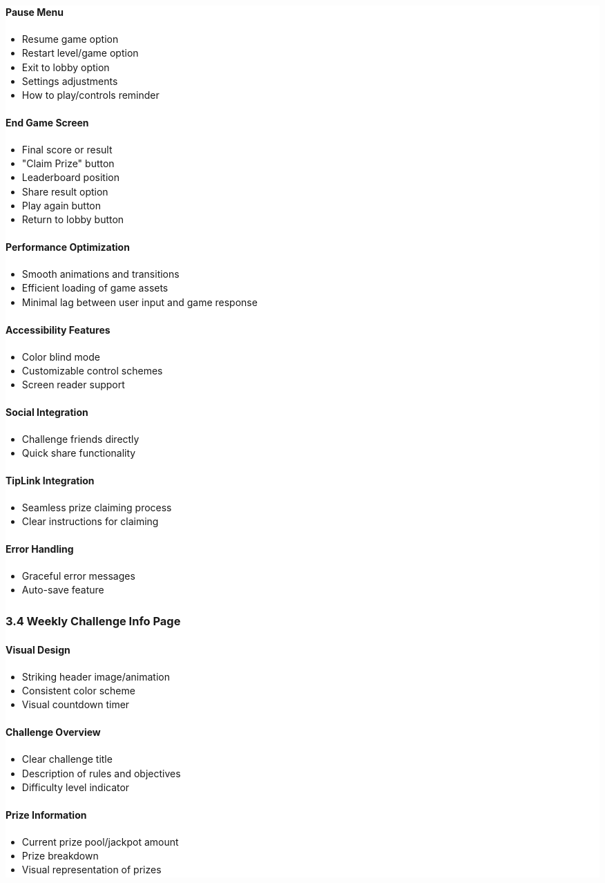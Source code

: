 #### Pause Menu
- Resume game option
- Restart level/game option
- Exit to lobby option
- Settings adjustments
- How to play/controls reminder

#### End Game Screen
- Final score or result
- "Claim Prize" button
- Leaderboard position
- Share result option
- Play again button
- Return to lobby button

#### Performance Optimization
- Smooth animations and transitions
- Efficient loading of game assets
- Minimal lag between user input and game response

#### Accessibility Features
- Color blind mode
- Customizable control schemes
- Screen reader support

#### Social Integration
- Challenge friends directly
- Quick share functionality

#### TipLink Integration
- Seamless prize claiming process
- Clear instructions for claiming

#### Error Handling
- Graceful error messages
- Auto-save feature

### 3.4 Weekly Challenge Info Page

#### Visual Design
- Striking header image/animation
- Consistent color scheme
- Visual countdown timer

#### Challenge Overview
- Clear challenge title
- Description of rules and objectives
- Difficulty level indicator

#### Prize Information
- Current prize pool/jackpot amount
- Prize breakdown
- Visual representation of prizes

